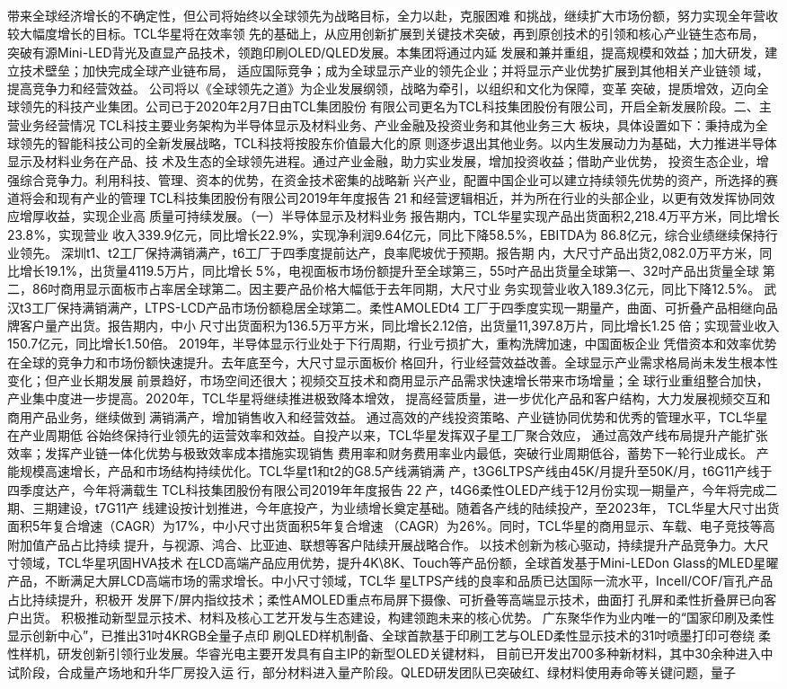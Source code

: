带来全球经济增长的不确定性，但公司将始终以全球领先为战略目标，全力以赴，克服困难
和挑战，继续扩大市场份额，努力实现全年营收较大幅度增长的目标。TCL华星将在效率领
先的基础上，从应用创新扩展到关键技术突破，再到原创技术的引领和核心产业链生态布局，
突破有源Mini-LED背光及直显产品技术，领跑印刷OLED/QLED发展。本集团将通过内延
发展和兼并重组，提高规模和效益；加大研发，建立技术壁垒；加快完成全球产业链布局，
适应国际竞争；成为全球显示产业的领先企业；并将显示产业优势扩展到其他相关产业链领
域，提高竞争力和经营效益。
公司将以《全球领先之道》为企业发展纲领，战略为牵引，以组织和文化为保障，变革
突破，提质增效，迈向全球领先的科技产业集团。公司已于2020年2月7日由TCL集团股份
有限公司更名为TCL科技集团股份有限公司，开启全新发展阶段。二、主营业务经营情况
TCL科技主要业务架构为半导体显示及材料业务、产业金融及投资业务和其他业务三大
板块，具体设置如下：秉持成为全球领先的智能科技公司的全新发展战略，TCL科技将按股东价值最大化的原
则逐步退出其他业务。以内生发展动力为基础，大力推进半导体显示及材料业务在产品、技
术及生态的全球领先进程。通过产业金融，助力实业发展，增加投资收益；借助产业优势，
投资生态企业，增强综合竞争力。利用科技、管理、资本的优势，在资金技术密集的战略新
兴产业，配置中国企业可以建立持续领先优势的资产，所选择的赛道将会和现有产业的管理
TCL科技集团股份有限公司2019年年度报告
21
和经营逻辑相近，并为所在行业的头部企业，以更有效发挥协同效应增厚收益，实现企业高
质量可持续发展。（一）半导体显示及材料业务
报告期内，TCL华星实现产品出货面积2,218.4万平方米，同比增长23.8%，实现营业
收入339.9亿元，同比增长22.9%，实现净利润9.64亿元，同比下降58.5%，EBITDA为
86.8亿元，综合业绩继续保持行业领先。
深圳t1、t2工厂保持满销满产，t6工厂于四季度提前达产，良率爬坡优于预期。报告期
内，大尺寸产品出货2,082.0万平方米，同比增长19.1%，出货量4119.5万片，同比增长
5%，电视面板市场份额提升至全球第三，55吋产品出货量全球第一、32吋产品出货量全球
第二，86吋商用显示面板市占率居全球第二。因主要产品价格大幅低于去年同期，大尺寸业
务实现营业收入189.3亿元，同比下降12.5%。
武汉t3工厂保持满销满产，LTPS-LCD产品市场份额稳居全球第二。柔性AMOLEDt4
工厂于四季度实现一期量产，曲面、可折叠产品相继向品牌客户量产出货。报告期内，中小
尺寸出货面积为136.5万平方米，同比增长2.12倍，出货量11,397.8万片，同比增长1.25
倍；实现营业收入150.7亿元，同比增长1.50倍。
2019年，半导体显示行业处于下行周期，行业亏损扩大，重构洗牌加速，中国面板企业
凭借资本和效率优势在全球的竞争力和市场份额快速提升。去年底至今，大尺寸显示面板价
格回升，行业经营效益改善。全球显示产业需求格局尚未发生根本性变化；但产业长期发展
前景趋好，市场空间还很大；视频交互技术和商用显示产品需求快速增长带来市场增量；全
球行业重组整合加快，产业集中度进一步提高。2020年，TCL华星将继续推进极致降本增效，
提高经营质量，进一步优化产品和客户结构，大力发展视频交互和商用产品业务，继续做到
满销满产，增加销售收入和经营效益。
通过高效的产线投资策略、产业链协同优势和优秀的管理水平，TCL华星在产业周期低
谷始终保持行业领先的运营效率和效益。自投产以来，TCL华星发挥双子星工厂聚合效应，
通过高效产线布局提升产能扩张效率；发挥产业链一体化优势与极致效率成本措施实现销售
费用率和财务费用率业内最低，突破行业周期低谷，蓄势下一轮行业成长。
产能规模高速增长，产品和市场结构持续优化。TCL华星t1和t2的G8.5产线满销满
产，t3G6LTPS产线由45K/月提升至50K/月，t6G11产线于四季度达产，今年将满载生
TCL科技集团股份有限公司2019年年度报告
22
产，t4G6柔性OLED产线于12月份实现一期量产，今年将完成二期、三期建设，t7G11产
线建设按计划推进，今年底投产，为业绩增长奠定基础。随着各产线的陆续投产，至2023年，
TCL华星大尺寸出货面积5年复合增速（CAGR）为17%，中小尺寸出货面积5年复合增速
（CAGR）为26%。同时，TCL华星的商用显示、车载、电子竞技等高附加值产品占比持续
提升，与视源、鸿合、比亚迪、联想等客户陆续开展战略合作。
以技术创新为核心驱动，持续提升产品竞争力。大尺寸领域，TCL华星巩固HVA技术
在LCD高端产品应用优势，提升4K\8K、Touch等产品份额，全球首发基于Mini-LEDon
Glass的MLED星曜产品，不断满足大屏LCD高端市场的需求增长。中小尺寸领域，TCL华
星LTPS产线的良率和品质已达国际一流水平，Incell/COF/盲孔产品占比持续提升，积极开
发屏下/屏内指纹技术；柔性AMOLED重点布局屏下摄像、可折叠等高端显示技术，曲面打
孔屏和柔性折叠屏已向客户出货。
积极推动新型显示技术、材料及核心工艺开发与生态建设，构建领跑未来的核心优势。
广东聚华作为业内唯一的“国家印刷及柔性显示创新中心”，已推出31吋4KRGB全量子点印
刷QLED样机制备、全球首款基于印刷工艺与OLED柔性显示技术的31吋喷墨打印可卷绕
柔性样机，研发创新引领行业发展。华睿光电主要开发具有自主IP的新型OLED关键材料，
目前已开发出700多种新材料，其中30余种进入中试阶段，合成量产场地和升华厂房投入运
行，部分材料进入量产阶段。QLED研发团队已突破红、绿材料使用寿命等关键问题，量子